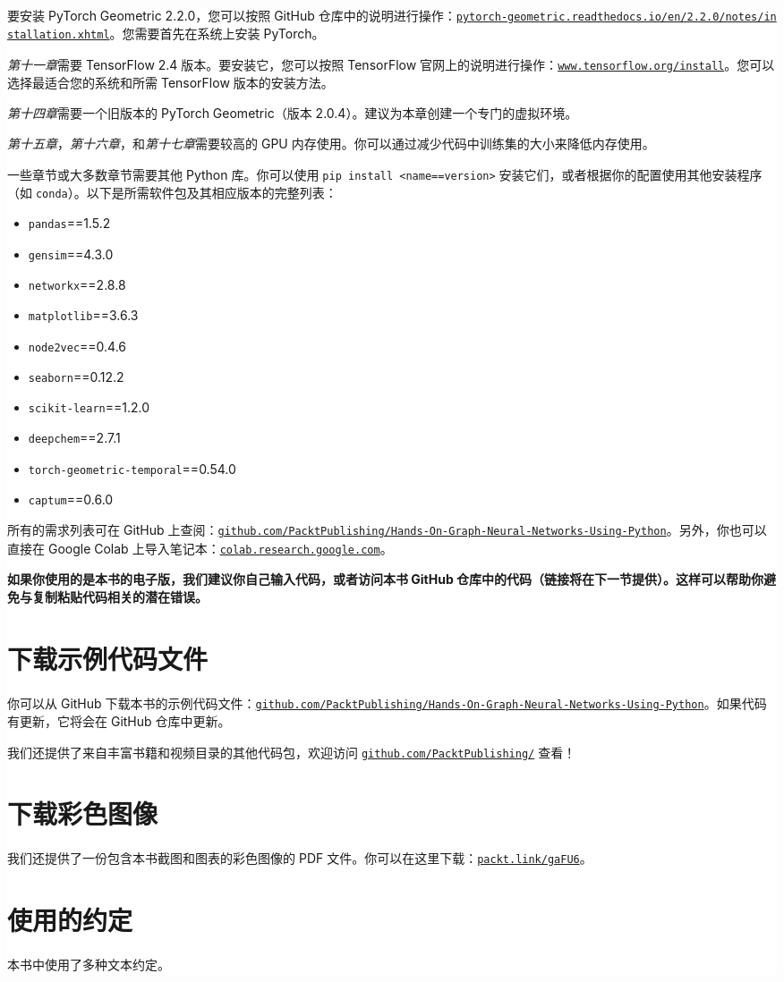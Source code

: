 要安装 PyTorch Geometric 2.2.0，您可以按照 GitHub 仓库中的说明进行操作：[`pytorch-geometric.readthedocs.io/en/2.2.0/notes/installation.xhtml`](https://pytorch-geometric.readthedocs.io/en/2.2.0/notes/installation.xhtml)。您需要首先在系统上安装 PyTorch。

*第十一章*需要 TensorFlow 2.4 版本。要安装它，您可以按照 TensorFlow 官网上的说明进行操作：[`www.tensorflow.org/install`](https://www.tensorflow.org/install)。您可以选择最适合您的系统和所需 TensorFlow 版本的安装方法。

*第十四章*需要一个旧版本的 PyTorch Geometric（版本 2.0.4）。建议为本章创建一个专门的虚拟环境。

*第十五章*，*第十六章*，和*第十七章*需要较高的 GPU 内存使用。你可以通过减少代码中训练集的大小来降低内存使用。

一些章节或大多数章节需要其他 Python 库。你可以使用 `pip install <name==version>` 安装它们，或者根据你的配置使用其他安装程序（如 `conda`）。以下是所需软件包及其相应版本的完整列表：

+   `pandas`==1.5.2

+   `gensim`==4.3.0

+   `networkx`==2.8.8

+   `matplotlib`==3.6.3

+   `node2vec`==0.4.6

+   `seaborn`==0.12.2

+   `scikit-learn`==1.2.0

+   `deepchem`==2.7.1

+   `torch-geometric-temporal`==0.54.0

+   `captum`==0.6.0

所有的需求列表可在 GitHub 上查阅：[`github.com/PacktPublishing/Hands-On-Graph-Neural-Networks-Using-Python`](https://github.com/PacktPublishing/Hands-On-Graph-Neural-Networks-Using-Python)。另外，你也可以直接在 Google Colab 上导入笔记本：[`colab.research.google.com`](https://colab.research.google.com)。

**如果你使用的是本书的电子版，我们建议你自己输入代码，或者访问本书 GitHub 仓库中的代码（链接将在下一节提供）。这样可以帮助你避免与复制粘贴代码相关的潜在错误。**

# 下载示例代码文件

你可以从 GitHub 下载本书的示例代码文件：[`github.com/PacktPublishing/Hands-On-Graph-Neural-Networks-Using-Python`](https://github.com/PacktPublishing/Hands-On-Graph-Neural-Networks-Using-Python)。如果代码有更新，它将会在 GitHub 仓库中更新。

我们还提供了来自丰富书籍和视频目录的其他代码包，欢迎访问 [`github.com/PacktPublishing/`](https://github.com/PacktPublishing/) 查看！

# 下载彩色图像

我们还提供了一份包含本书截图和图表的彩色图像的 PDF 文件。你可以在这里下载：[`packt.link/gaFU6`](https://packt.link/gaFU6)。

# 使用的约定

本书中使用了多种文本约定。
